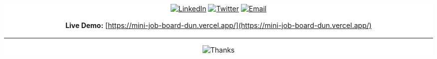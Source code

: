 <div align="center">

[![LinkedIn](https://img.shields.io/badge/LinkedIn-0077B5?style=for-the-badge&logo=linkedin&logoColor=white)](https://linkedin.com/in/yourprofile)
[![Twitter](https://img.shields.io/badge/Twitter-1DA1F2?style=for-the-badge&logo=twitter&logoColor=white)](https://twitter.com/yourhandle)
[![Email](https://img.shields.io/badge/Email-D14836?style=for-the-badge&logo=gmail&logoColor=white)](mailto:your.email@example.com)

**Live Demo:** [https://mini-job-board-dun.vercel.app/](https://mini-job-board-dun.vercel.app/)

</div>

---

<div align="center">
<img src="https://readme-typing-svg.herokuapp.com?font=Fira+Code&size=20&pause=1000&color=3B82F6&center=true&vCenter=true&width=600&lines=Thanks+for+visiting!;Happy+Job+Hunting!;Star+if+you+like+it!+⭐" alt="Thanks" />
</div>
